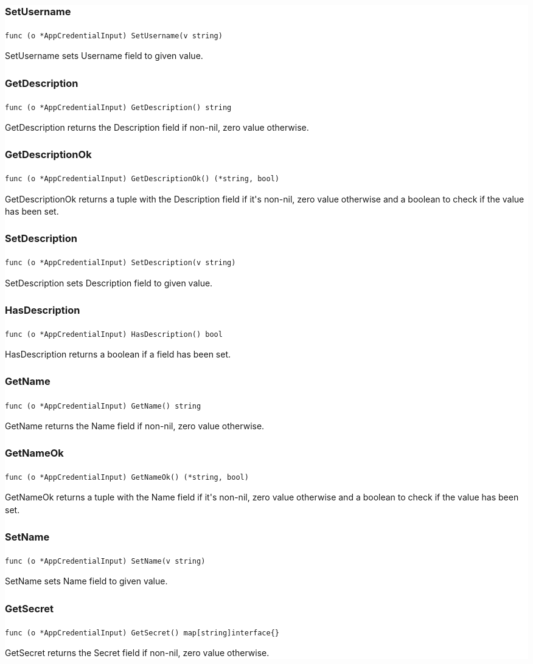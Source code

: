 ### SetUsername

`func (o *AppCredentialInput) SetUsername(v string)`

SetUsername sets Username field to given value.


### GetDescription

`func (o *AppCredentialInput) GetDescription() string`

GetDescription returns the Description field if non-nil, zero value otherwise.

### GetDescriptionOk

`func (o *AppCredentialInput) GetDescriptionOk() (*string, bool)`

GetDescriptionOk returns a tuple with the Description field if it's non-nil, zero value otherwise
and a boolean to check if the value has been set.

### SetDescription

`func (o *AppCredentialInput) SetDescription(v string)`

SetDescription sets Description field to given value.

### HasDescription

`func (o *AppCredentialInput) HasDescription() bool`

HasDescription returns a boolean if a field has been set.

### GetName

`func (o *AppCredentialInput) GetName() string`

GetName returns the Name field if non-nil, zero value otherwise.

### GetNameOk

`func (o *AppCredentialInput) GetNameOk() (*string, bool)`

GetNameOk returns a tuple with the Name field if it's non-nil, zero value otherwise
and a boolean to check if the value has been set.

### SetName

`func (o *AppCredentialInput) SetName(v string)`

SetName sets Name field to given value.


### GetSecret

`func (o *AppCredentialInput) GetSecret() map[string]interface{}`

GetSecret returns the Secret field if non-nil, zero value otherwise.
